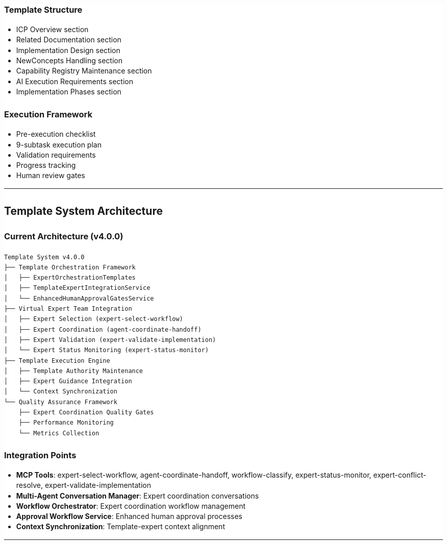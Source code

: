### Template Structure
- ICP Overview section
- Related Documentation section
- Implementation Design section
- NewConcepts Handling section
- Capability Registry Maintenance section
- AI Execution Requirements section
- Implementation Phases section

### Execution Framework
- Pre-execution checklist
- 9-subtask execution plan
- Validation requirements
- Progress tracking
- Human review gates

---

## Template System Architecture

### Current Architecture (v4.0.0)
```
Template System v4.0.0
├── Template Orchestration Framework
│   ├── ExpertOrchestrationTemplates
│   ├── TemplateExpertIntegrationService
│   └── EnhancedHumanApprovalGatesService
├── Virtual Expert Team Integration
│   ├── Expert Selection (expert-select-workflow)
│   ├── Expert Coordination (agent-coordinate-handoff)
│   ├── Expert Validation (expert-validate-implementation)
│   └── Expert Status Monitoring (expert-status-monitor)
├── Template Execution Engine
│   ├── Template Authority Maintenance
│   ├── Expert Guidance Integration
│   └── Context Synchronization
└── Quality Assurance Framework
    ├── Expert Coordination Quality Gates
    ├── Performance Monitoring
    └── Metrics Collection
```

### Integration Points
- **MCP Tools**: expert-select-workflow, agent-coordinate-handoff, workflow-classify, expert-status-monitor, expert-conflict-resolve, expert-validate-implementation
- **Multi-Agent Conversation Manager**: Expert coordination conversations
- **Workflow Orchestrator**: Expert coordination workflow management
- **Approval Workflow Service**: Enhanced human approval processes
- **Context Synchronization**: Template-expert context alignment

---